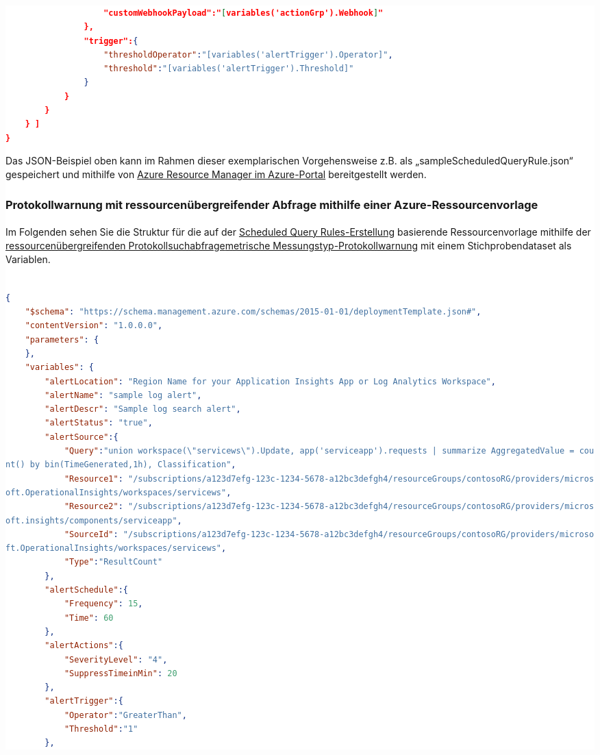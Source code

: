 ```json
                    "customWebhookPayload":"[variables('actionGrp').Webhook]"
                },
                "trigger":{
                    "thresholdOperator":"[variables('alertTrigger').Operator]",
                    "threshold":"[variables('alertTrigger').Threshold]"
                }
            }
        }
    } ]
}

```

Das JSON-Beispiel oben kann im Rahmen dieser exemplarischen Vorgehensweise z.B. als „sampleScheduledQueryRule.json“ gespeichert und mithilfe von [Azure Resource Manager im Azure-Portal](../../azure-resource-manager/templates/deploy-portal.md#deploy-resources-from-custom-template) bereitgestellt werden.


### <a name="log-alert-with-cross-resource-query-using-azure-resource-template"></a>Protokollwarnung mit ressourcenübergreifender Abfrage mithilfe einer Azure-Ressourcenvorlage

Im Folgenden sehen Sie die Struktur für die auf der [Scheduled Query Rules-Erstellung](https://docs.microsoft.com/rest/api/monitor/scheduledqueryrules/createorupdate) basierende Ressourcenvorlage mithilfe der [ressourcenübergreifenden Protokollsuchabfrage](../../azure-monitor/log-query/cross-workspace-query.md)[metrische Messungstyp-Protokollwarnung](../../azure-monitor/platform/alerts-unified-log.md#metric-measurement-alert-rules) mit einem Stichprobendataset als Variablen.

```json

{
    "$schema": "https://schema.management.azure.com/schemas/2015-01-01/deploymentTemplate.json#",
    "contentVersion": "1.0.0.0",
    "parameters": {
    },
    "variables": {
        "alertLocation": "Region Name for your Application Insights App or Log Analytics Workspace",
        "alertName": "sample log alert",
        "alertDescr": "Sample log search alert",
        "alertStatus": "true",
        "alertSource":{
            "Query":"union workspace(\"servicews\").Update, app('serviceapp').requests | summarize AggregatedValue = count() by bin(TimeGenerated,1h), Classification",
            "Resource1": "/subscriptions/a123d7efg-123c-1234-5678-a12bc3defgh4/resourceGroups/contosoRG/providers/microsoft.OperationalInsights/workspaces/servicews",
            "Resource2": "/subscriptions/a123d7efg-123c-1234-5678-a12bc3defgh4/resourceGroups/contosoRG/providers/microsoft.insights/components/serviceapp",
            "SourceId": "/subscriptions/a123d7efg-123c-1234-5678-a12bc3defgh4/resourceGroups/contosoRG/providers/microsoft.OperationalInsights/workspaces/servicews",
            "Type":"ResultCount"
        },
        "alertSchedule":{
            "Frequency": 15,
            "Time": 60
        },
        "alertActions":{
            "SeverityLevel": "4",
            "SuppressTimeinMin": 20
        },
        "alertTrigger":{
            "Operator":"GreaterThan",
            "Threshold":"1"
        },
```